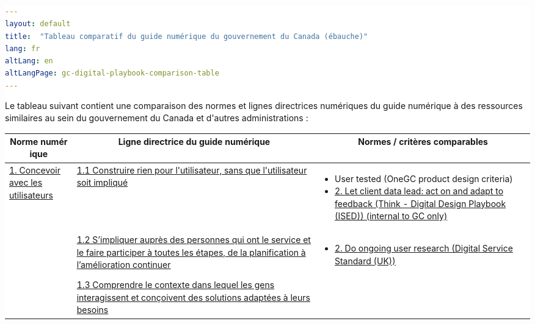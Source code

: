 ```yaml
---
layout: default
title:  "Tableau comparatif du guide numérique du gouvernement du Canada (ébauche)"
lang: fr
altLang: en
altLangPage: gc-digital-playbook-comparison-table
---
```

Le tableau suivant contient une comparaison des normes et lignes directrices numériques du guide numérique à des ressources similaires au sein du gouvernement du Canada et d'autres administrations&#160;:

<table>
  <thead>
    <tr>
      <th>Norme&#160;numérique</th>
      <th>Ligne directrice du guide numérique</th>
      <th>Normes / critères comparables</th>
    </tr>
  </thead>
  <tbody>
    <tr>
      <td rowspan="8">
        <a href="https://canada.ca.github.io/digital-playbook-guide-numerique/fr/1-concevoir-avec-utilisateurs.html">1.&#160;Concevoir avec les utilisateurs</a>
      </td>
      <td>
        <a href="https://canada.ca.github.io/digital-playbook-guide-numerique/fr/1-concevoir-avec-utilisateurs.html#construire-rien-pour-lutilisateur-sans-que-lutilisateur-soit-impliqu">1.1&#160;Construire rien pour l'utilisateur, sans que l'utilisateur soit impliqué</a>
      </td>
      <td>
        <ul>
          <li>User tested (OneGC product design criteria)</li>
          <li><a href="http://www.gcpedia.gc.ca/wiki/DDPlayBook_Think#2._Let_client_data_lead:_act_on_and_adapt_to_feedback">2. Let client data lead: act on and adapt to feedback (Think - Digital Design Playbook (ISED)) (internal to GC only)</a></li>
        </ul>
      </td>
    </tr>
    <tr>
      <td>
        <a href="https://canada-ca.github.io/digital-playbook-guide-numerique/fr/1-concevoir-avec-utilisateurs.html#simpliquer-auprs-des-personnes-qui-ont-le-service-et-le-faire-participer--toutes-les-tapes-de-la-planification--lamlioration-continuer">1.2&#160;S’impliquer auprès des personnes qui ont le service et le faire participer à toutes les étapes, de la planification à l’amélioration continuer</a>
      </td>
      <td>
        <ul>
          <li><a href="https://www.gov.uk/service-manual/service-standard/do-ongoing-user-research">2.&#160;Do ongoing user research (Digital Service Standard (UK))</a></li>
        </ul>
      </td>
    </tr>
    <tr>
      <td>
        <a href="https://canada-ca.github.io/digital-playbook-guide-numerique/fr/1-concevoir-avec-utilisateurs.html#comprendre-le-contexte-dans-lequel-les-gens-interagissent-et-conoivent-des-solutions-adaptes--leurs-besoins">1.3&#160;Comprendre le contexte dans lequel les gens interagissent et conçoivent des solutions adaptées à leurs besoins</a>
      </td>
      <td>
        <ul>
